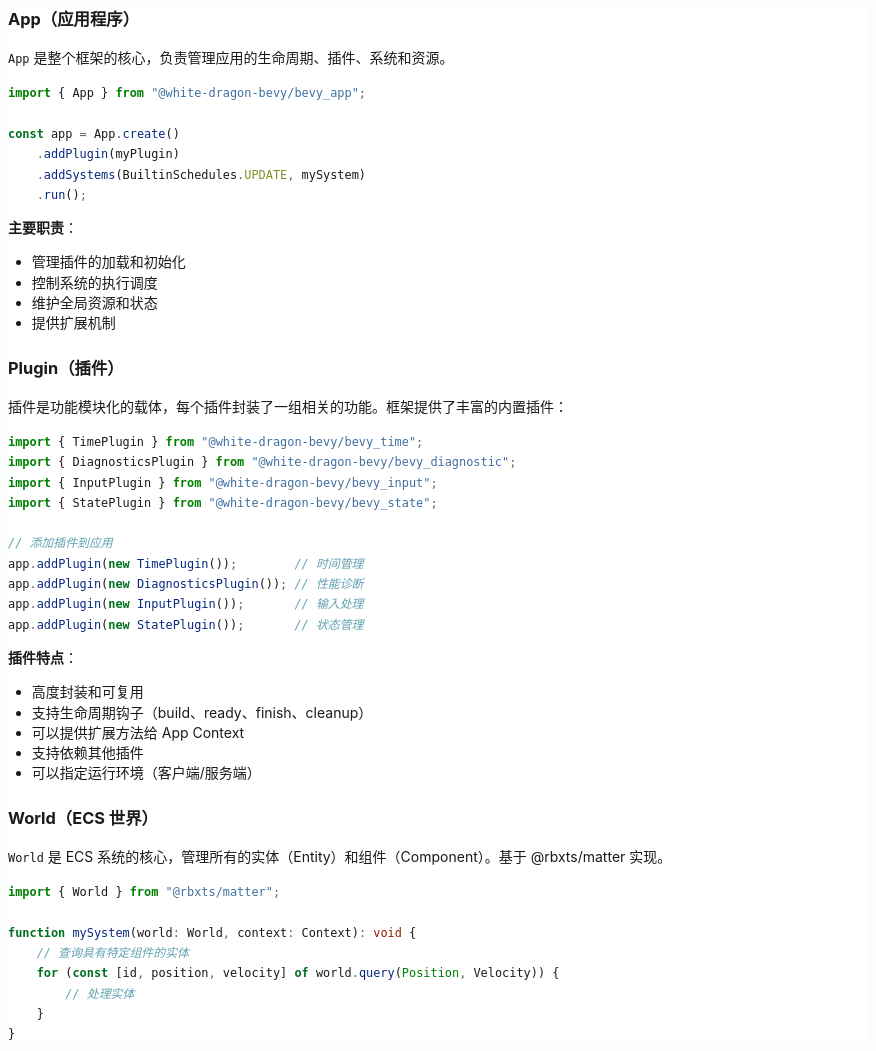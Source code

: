 ### App（应用程序）

`App` 是整个框架的核心，负责管理应用的生命周期、插件、系统和资源。

```typescript
import { App } from "@white-dragon-bevy/bevy_app";

const app = App.create()
    .addPlugin(myPlugin)
    .addSystems(BuiltinSchedules.UPDATE, mySystem)
    .run();
```

**主要职责**：
- 管理插件的加载和初始化
- 控制系统的执行调度
- 维护全局资源和状态
- 提供扩展机制

### Plugin（插件）

插件是功能模块化的载体，每个插件封装了一组相关的功能。框架提供了丰富的内置插件：

```typescript
import { TimePlugin } from "@white-dragon-bevy/bevy_time";
import { DiagnosticsPlugin } from "@white-dragon-bevy/bevy_diagnostic";
import { InputPlugin } from "@white-dragon-bevy/bevy_input";
import { StatePlugin } from "@white-dragon-bevy/bevy_state";

// 添加插件到应用
app.addPlugin(new TimePlugin());        // 时间管理
app.addPlugin(new DiagnosticsPlugin()); // 性能诊断
app.addPlugin(new InputPlugin());       // 输入处理
app.addPlugin(new StatePlugin());       // 状态管理
```

**插件特点**：
- 高度封装和可复用
- 支持生命周期钩子（build、ready、finish、cleanup）
- 可以提供扩展方法给 App Context
- 支持依赖其他插件
- 可以指定运行环境（客户端/服务端）

### World（ECS 世界）

`World` 是 ECS 系统的核心，管理所有的实体（Entity）和组件（Component）。基于 @rbxts/matter 实现。

```typescript
import { World } from "@rbxts/matter";

function mySystem(world: World, context: Context): void {
    // 查询具有特定组件的实体
    for (const [id, position, velocity] of world.query(Position, Velocity)) {
        // 处理实体
    }
}
```

